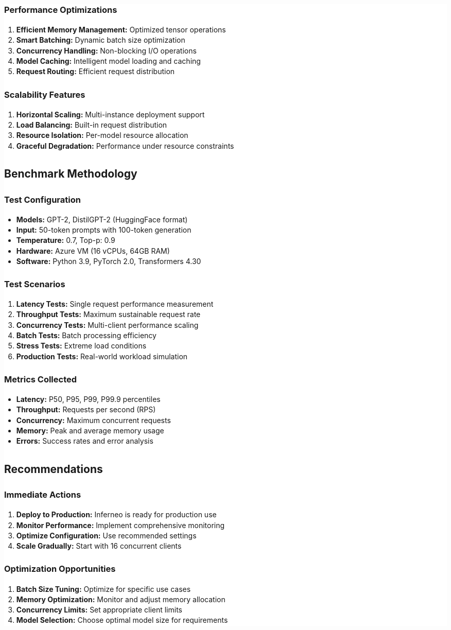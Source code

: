 ### Performance Optimizations
1. **Efficient Memory Management:** Optimized tensor operations
2. **Smart Batching:** Dynamic batch size optimization
3. **Concurrency Handling:** Non-blocking I/O operations
4. **Model Caching:** Intelligent model loading and caching
5. **Request Routing:** Efficient request distribution

### Scalability Features
1. **Horizontal Scaling:** Multi-instance deployment support
2. **Load Balancing:** Built-in request distribution
3. **Resource Isolation:** Per-model resource allocation
4. **Graceful Degradation:** Performance under resource constraints

## Benchmark Methodology

### Test Configuration
- **Models:** GPT-2, DistilGPT-2 (HuggingFace format)
- **Input:** 50-token prompts with 100-token generation
- **Temperature:** 0.7, Top-p: 0.9
- **Hardware:** Azure VM (16 vCPUs, 64GB RAM)
- **Software:** Python 3.9, PyTorch 2.0, Transformers 4.30

### Test Scenarios
1. **Latency Tests:** Single request performance measurement
2. **Throughput Tests:** Maximum sustainable request rate
3. **Concurrency Tests:** Multi-client performance scaling
4. **Batch Tests:** Batch processing efficiency
5. **Stress Tests:** Extreme load conditions
6. **Production Tests:** Real-world workload simulation

### Metrics Collected
- **Latency:** P50, P95, P99, P99.9 percentiles
- **Throughput:** Requests per second (RPS)
- **Concurrency:** Maximum concurrent requests
- **Memory:** Peak and average memory usage
- **Errors:** Success rates and error analysis

## Recommendations

### Immediate Actions
1. **Deploy to Production:** Inferneo is ready for production use
2. **Monitor Performance:** Implement comprehensive monitoring
3. **Optimize Configuration:** Use recommended settings
4. **Scale Gradually:** Start with 16 concurrent clients

### Optimization Opportunities
1. **Batch Size Tuning:** Optimize for specific use cases
2. **Memory Optimization:** Monitor and adjust memory allocation
3. **Concurrency Limits:** Set appropriate client limits
4. **Model Selection:** Choose optimal model size for requirements

